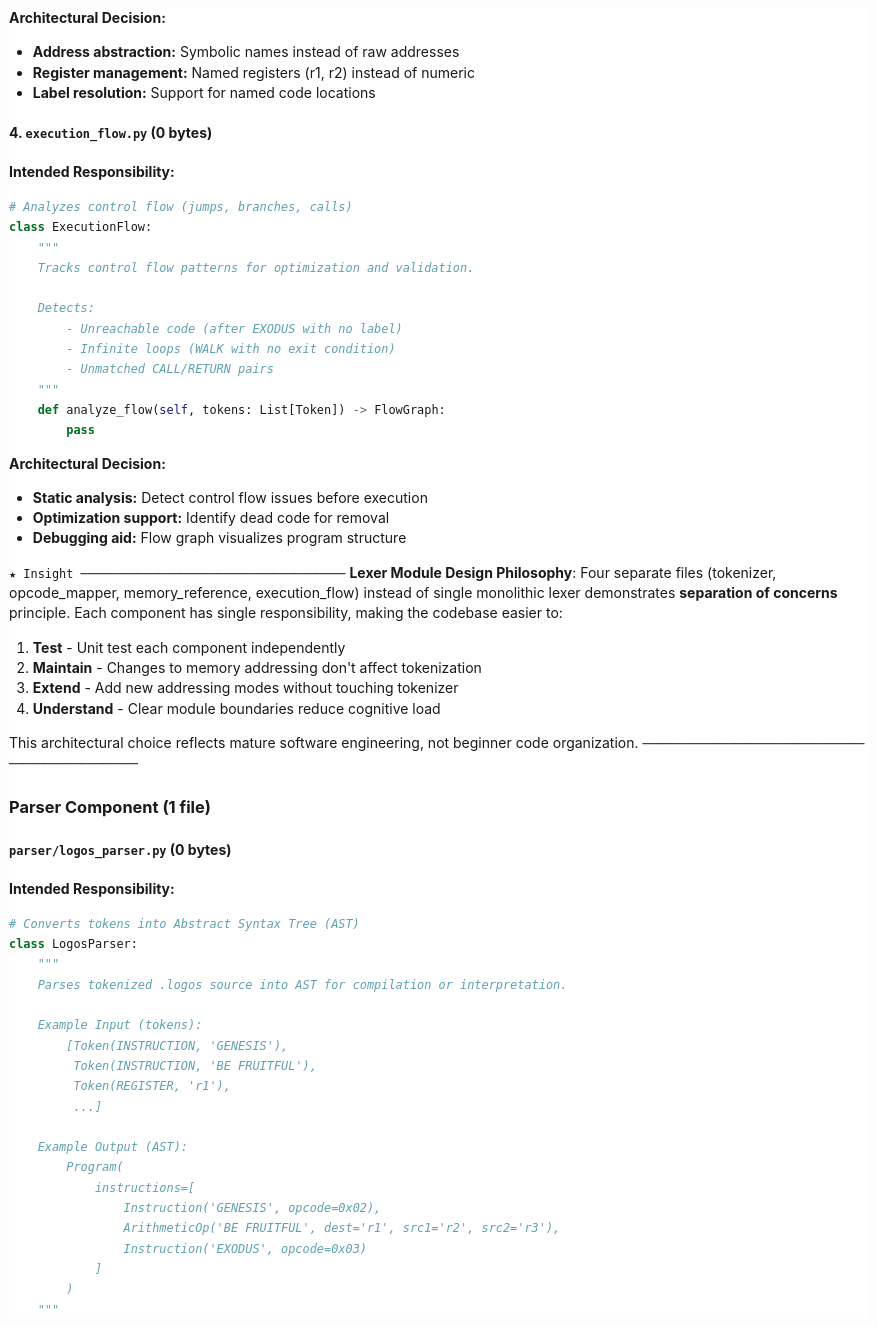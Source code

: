 **Architectural Decision:**
- **Address abstraction:** Symbolic names instead of raw addresses
- **Register management:** Named registers (r1, r2) instead of numeric
- **Label resolution:** Support for named code locations

#### 4. `execution_flow.py` (0 bytes)

**Intended Responsibility:**
```python
# Analyzes control flow (jumps, branches, calls)
class ExecutionFlow:
    """
    Tracks control flow patterns for optimization and validation.

    Detects:
        - Unreachable code (after EXODUS with no label)
        - Infinite loops (WALK with no exit condition)
        - Unmatched CALL/RETURN pairs
    """
    def analyze_flow(self, tokens: List[Token]) -> FlowGraph:
        pass
```

**Architectural Decision:**
- **Static analysis:** Detect control flow issues before execution
- **Optimization support:** Identify dead code for removal
- **Debugging aid:** Flow graph visualizes program structure

`★ Insight ─────────────────────────────────────`
**Lexer Module Design Philosophy**: Four separate files (tokenizer, opcode_mapper, memory_reference, execution_flow) instead of single monolithic lexer demonstrates **separation of concerns** principle. Each component has single responsibility, making the codebase easier to:

1. **Test** - Unit test each component independently
2. **Maintain** - Changes to memory addressing don't affect tokenization
3. **Extend** - Add new addressing modes without touching tokenizer
4. **Understand** - Clear module boundaries reduce cognitive load

This architectural choice reflects mature software engineering, not beginner code organization.
`─────────────────────────────────────────────────`

### Parser Component (1 file)

#### `parser/logos_parser.py` (0 bytes)

**Intended Responsibility:**
```python
# Converts tokens into Abstract Syntax Tree (AST)
class LogosParser:
    """
    Parses tokenized .logos source into AST for compilation or interpretation.

    Example Input (tokens):
        [Token(INSTRUCTION, 'GENESIS'),
         Token(INSTRUCTION, 'BE FRUITFUL'),
         Token(REGISTER, 'r1'),
         ...]

    Example Output (AST):
        Program(
            instructions=[
                Instruction('GENESIS', opcode=0x02),
                ArithmeticOp('BE FRUITFUL', dest='r1', src1='r2', src2='r3'),
                Instruction('EXODUS', opcode=0x03)
            ]
        )
    """
```